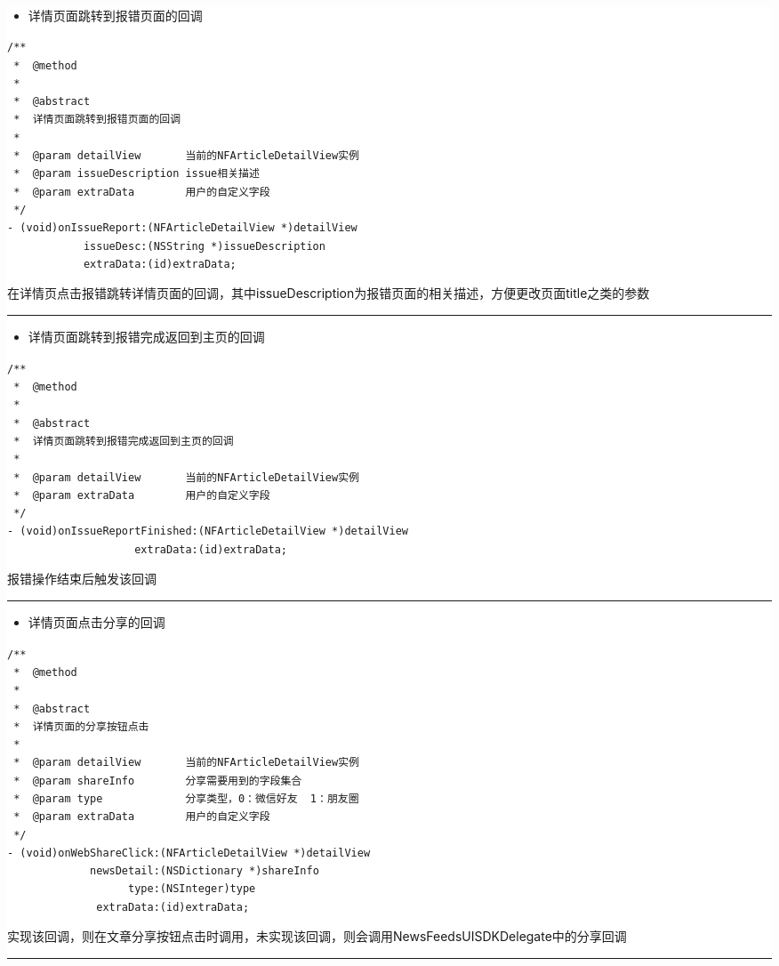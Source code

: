 
- 详情页面跳转到报错页面的回调

```objc
/**
 *  @method
 *
 *  @abstract
 *  详情页面跳转到报错页面的回调
 *
 *  @param detailView       当前的NFArticleDetailView实例
 *  @param issueDescription issue相关描述
 *  @param extraData        用户的自定义字段
 */
- (void)onIssueReport:(NFArticleDetailView *)detailView
            issueDesc:(NSString *)issueDescription
            extraData:(id)extraData;
```
在详情页点击报错跳转详情页面的回调，其中issueDescription为报错页面的相关描述，方便更改页面title之类的参数

---

- 详情页面跳转到报错完成返回到主页的回调

```objc
/**
 *  @method
 *
 *  @abstract
 *  详情页面跳转到报错完成返回到主页的回调
 *
 *  @param detailView       当前的NFArticleDetailView实例
 *  @param extraData        用户的自定义字段
 */
- (void)onIssueReportFinished:(NFArticleDetailView *)detailView
                    extraData:(id)extraData;
```
报错操作结束后触发该回调

---

- 详情页面点击分享的回调

```objc
/**
 *  @method
 *
 *  @abstract
 *  详情页面的分享按钮点击
 *
 *  @param detailView       当前的NFArticleDetailView实例
 *  @param shareInfo        分享需要用到的字段集合
 *  @param type             分享类型，0：微信好友  1：朋友圈
 *  @param extraData        用户的自定义字段
 */
- (void)onWebShareClick:(NFArticleDetailView *)detailView
             newsDetail:(NSDictionary *)shareInfo
                   type:(NSInteger)type
              extraData:(id)extraData;
```
实现该回调，则在文章分享按钮点击时调用，未实现该回调，则会调用NewsFeedsUISDKDelegate中的分享回调

---